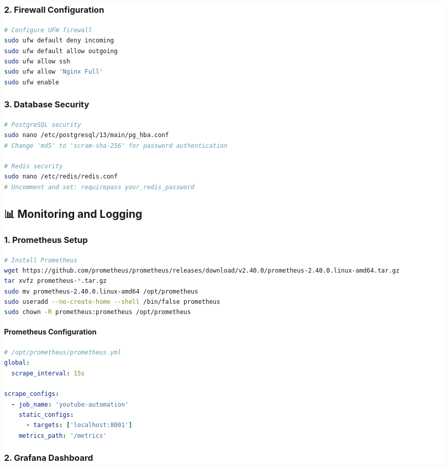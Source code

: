 ### 2. Firewall Configuration

```bash
# Configure UFW firewall
sudo ufw default deny incoming
sudo ufw default allow outgoing
sudo ufw allow ssh
sudo ufw allow 'Nginx Full'
sudo ufw enable
```

### 3. Database Security

```bash
# PostgreSQL security
sudo nano /etc/postgresql/13/main/pg_hba.conf
# Change 'md5' to 'scram-sha-256' for password authentication

# Redis security
sudo nano /etc/redis/redis.conf
# Uncomment and set: requirepass your_redis_password
```

## 📊 Monitoring and Logging

### 1. Prometheus Setup

```bash
# Install Prometheus
wget https://github.com/prometheus/prometheus/releases/download/v2.40.0/prometheus-2.40.0.linux-amd64.tar.gz
tar xvfz prometheus-*.tar.gz
sudo mv prometheus-2.40.0.linux-amd64 /opt/prometheus
sudo useradd --no-create-home --shell /bin/false prometheus
sudo chown -R prometheus:prometheus /opt/prometheus
```

#### Prometheus Configuration
```yaml
# /opt/prometheus/prometheus.yml
global:
  scrape_interval: 15s

scrape_configs:
  - job_name: 'youtube-automation'
    static_configs:
      - targets: ['localhost:8001']
    metrics_path: '/metrics'
```

### 2. Grafana Dashboard
